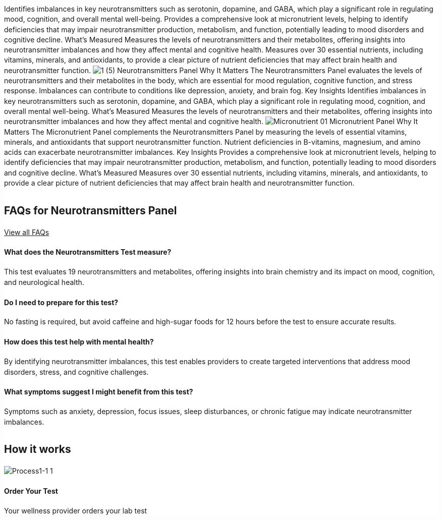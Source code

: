 Identifies imbalances in key neurotransmitters such as serotonin, dopamine, and GABA, which play a significant role in regulating mood, cognition, and overall mental well-being.
Provides a comprehensive look at micronutrient levels, helping to identify deficiencies that may impair neurotransmitter production, metabolism, and function, potentially leading to mood disorders and cognitive decline.
What’s Measured
Measures the levels of neurotransmitters and their metabolites, offering insights into neurotransmitter imbalances and how they affect mental and cognitive health.
Measures over 30 essential nutrients, including vitamins, minerals, and antioxidants, to provide a clear picture of nutrient deficiencies that may affect brain health and neurotransmitter function.
![1 \(5\)](https://vibrant-wellness.com/hs-fs/hubfs/HD%20Assets/Test%20Pages/Methylation%20Panel/1%20\(5\).webp?width=1200&height=900&name=1%20\(5\).webp)
Neurotransmitters Panel
Why It Matters
The Neurotransmitters Panel evaluates the levels of neurotransmitters and their metabolites in the body, which are essential for mood regulation, cognitive function, and stress response. Imbalances can contribute to conditions like depression, anxiety, and brain fog.
Key Insights
Identifies imbalances in key neurotransmitters such as serotonin, dopamine, and GABA, which play a significant role in regulating mood, cognition, and overall mental well-being.
What’s Measured
Measures the levels of neurotransmitters and their metabolites, offering insights into neurotransmitter imbalances and how they affect mental and cognitive health.
![Micronutrient 01](https://vibrant-wellness.com/hs-fs/hubfs/Tests/Micronutrient-Panel/Micronutrient%2001.webp?width=869&height=878&name=Micronutrient%2001.webp)
Micronutrient Panel
[](https://vibrant-wellness.com/tests/nutrients/micronutrient-panel)
Why It Matters
The Micronutrient Panel complements the Neurotransmitters Panel by measuring the levels of essential vitamins, minerals, and antioxidants that support neurotransmitter function. Nutrient deficiencies in B-vitamins, magnesium, and amino acids can exacerbate neurotransmitter imbalances.
Key Insights
Provides a comprehensive look at micronutrient levels, helping to identify deficiencies that may impair neurotransmitter production, metabolism, and function, potentially leading to mood disorders and cognitive decline.
What’s Measured
Measures over 30 essential nutrients, including vitamins, minerals, and antioxidants, to provide a clear picture of nutrient deficiencies that may affect brain health and neurotransmitter function.
##  FAQs for Neurotransmitters Panel
[ View all FAQs ](https://help.vibrant-wellness.com/hc/en-us?__hstc=233546881.0e35fa1f685a9e19e07c584410315c97.1741705001418.1741711860667.1741717824855.3&__hssc=233546881.8.1741717824855&__hsfp=3970764857)
####  What does the Neurotransmitters Test measure?
This test evaluates 19 neurotransmitters and metabolites, offering insights into brain chemistry and its impact on mood, cognition, and neurological health.
####  Do I need to prepare for this test?
No fasting is required, but avoid caffeine and high-sugar foods for 12 hours before the test to ensure accurate results.
####  How does this test help with mental health?
By identifying neurotransmitter imbalances, this test enables providers to create targeted interventions that address mood disorders, stress, and cognitive challenges.
####  What symptoms suggest I might benefit from this test?
Symptoms such as anxiety, depression, focus issues, sleep disturbances, or chronic fatigue may indicate neurotransmitter imbalances.
##  How it works
![Process1-1](https://vibrant-wellness.com/hs-fs/hubfs/Process1-1.png?width=152&height=152&name=Process1-1.png)
1
####  Order Your Test
Your wellness provider orders your lab test